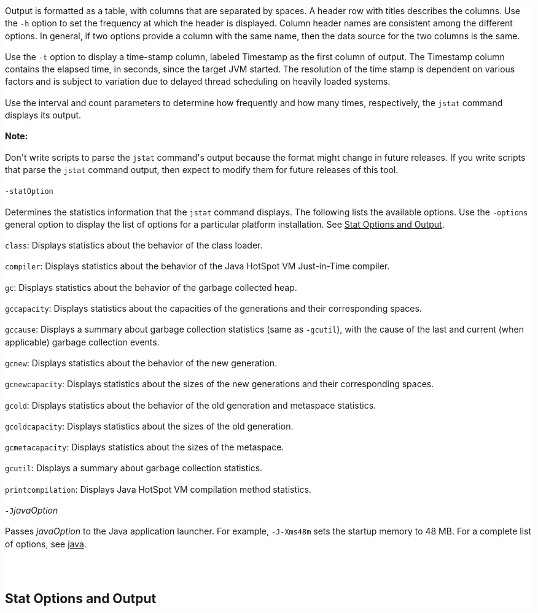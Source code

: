 Output is formatted as a table, with columns that are separated by spaces. A header row with titles describes the columns. Use the `-h` option to set the frequency at which the header is displayed. Column header names are consistent among the different options. In general, if two options provide a column with the same name, then the data source for the two columns is the same.

Use the `-t` option to display a time-stamp column, labeled Timestamp as the first column of output. The Timestamp column contains the elapsed time, in seconds, since the target JVM started. The resolution of the time stamp is dependent on various factors and is subject to variation due to delayed thread scheduling on heavily loaded systems.

Use the interval and count parameters to determine how frequently and how many times, respectively, the `jstat` command displays its output.

**Note:**

Don't write scripts to parse the `jstat` command's output because the format might change in future releases. If you write scripts that parse the `jstat` command output, then expect to modify them for future releases of this tool.

`-statOption`

Determines the statistics information that the `jstat` command displays. The following lists the available options. Use the `-options` general option to display the list of options for a particular platform installation. See [Stat Options and Output](#stat-options-and-output).

`class`: Displays statistics about the behavior of the class loader.

`compiler`: Displays statistics about the behavior of the Java HotSpot VM Just-in-Time compiler.

`gc`: Displays statistics about the behavior of the garbage collected heap.

`gccapacity`: Displays statistics about the capacities of the generations and their corresponding spaces.

`gccause`: Displays a summary about garbage collection statistics (same as `-gcutil`), with the cause of the last and current (when applicable) garbage collection events.

`gcnew`: Displays statistics about the behavior of the new generation.

`gcnewcapacity`: Displays statistics about the sizes of the new generations and their corresponding spaces.

`gcold`: Displays statistics about the behavior of the old generation and metaspace statistics.

`gcoldcapacity`: Displays statistics about the sizes of the old generation.

`gcmetacapacity`: Displays statistics about the sizes of the metaspace.

`gcutil`: Displays a summary about garbage collection statistics.

`printcompilation`: Displays Java HotSpot VM compilation method statistics.

`-J`_javaOption_

Passes _javaOption_ to the Java application launcher. For example, `-J-Xms48m` sets the startup memory to 48 MB. For a complete list of options, see [java](id:jvm.core_tools.java).

<a id="stat-options">&nbsp;</a>
## Stat Options and Output
